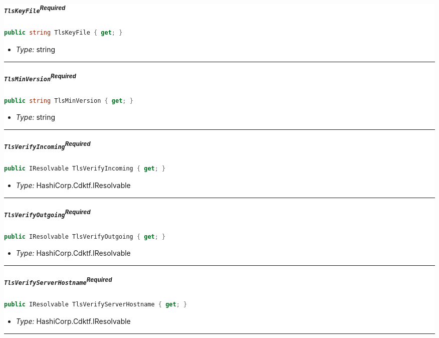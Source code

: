 ##### `TlsKeyFile`<sup>Required</sup> <a name="TlsKeyFile" id="@cdktf/provider-consul.dataConsulAgentSelf.DataConsulAgentSelf.property.tlsKeyFile"></a>

```csharp
public string TlsKeyFile { get; }
```

- *Type:* string

---

##### `TlsMinVersion`<sup>Required</sup> <a name="TlsMinVersion" id="@cdktf/provider-consul.dataConsulAgentSelf.DataConsulAgentSelf.property.tlsMinVersion"></a>

```csharp
public string TlsMinVersion { get; }
```

- *Type:* string

---

##### `TlsVerifyIncoming`<sup>Required</sup> <a name="TlsVerifyIncoming" id="@cdktf/provider-consul.dataConsulAgentSelf.DataConsulAgentSelf.property.tlsVerifyIncoming"></a>

```csharp
public IResolvable TlsVerifyIncoming { get; }
```

- *Type:* HashiCorp.Cdktf.IResolvable

---

##### `TlsVerifyOutgoing`<sup>Required</sup> <a name="TlsVerifyOutgoing" id="@cdktf/provider-consul.dataConsulAgentSelf.DataConsulAgentSelf.property.tlsVerifyOutgoing"></a>

```csharp
public IResolvable TlsVerifyOutgoing { get; }
```

- *Type:* HashiCorp.Cdktf.IResolvable

---

##### `TlsVerifyServerHostname`<sup>Required</sup> <a name="TlsVerifyServerHostname" id="@cdktf/provider-consul.dataConsulAgentSelf.DataConsulAgentSelf.property.tlsVerifyServerHostname"></a>

```csharp
public IResolvable TlsVerifyServerHostname { get; }
```

- *Type:* HashiCorp.Cdktf.IResolvable

---